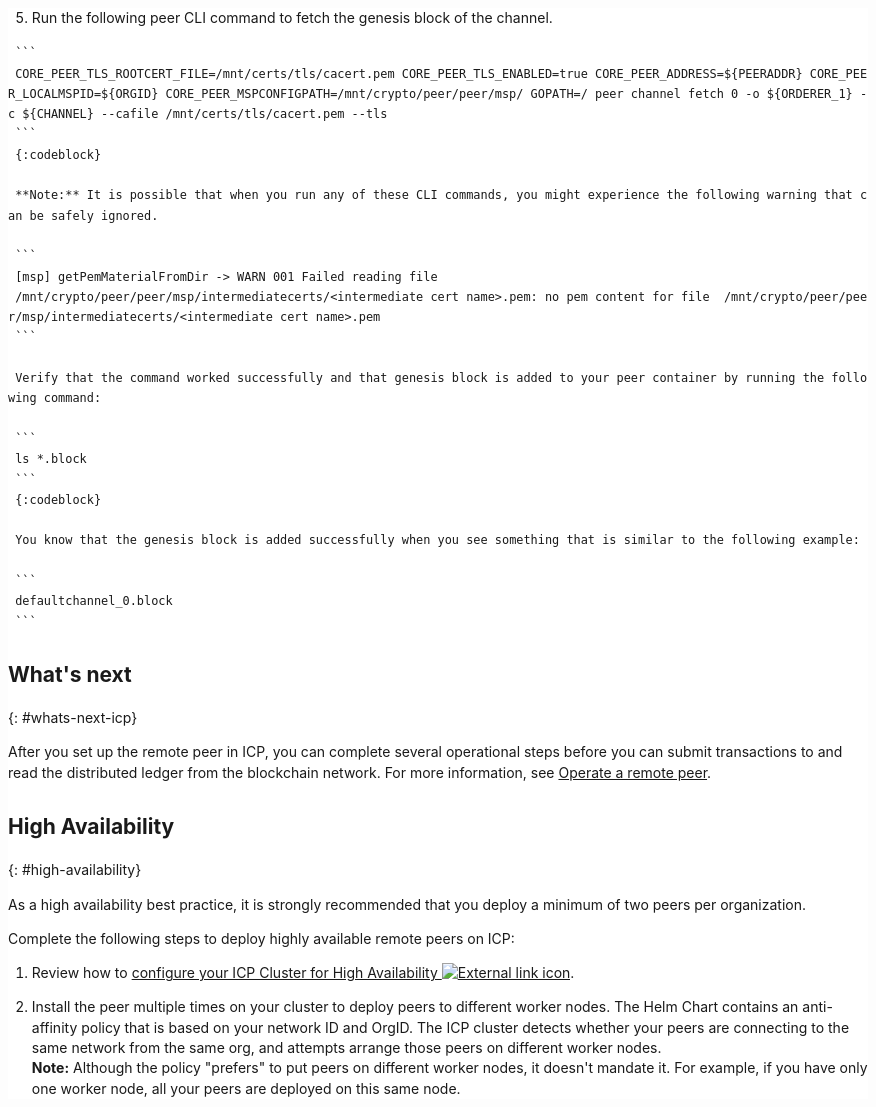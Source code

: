    5. Run the following peer CLI command to fetch the genesis block of the channel.

     ```
     CORE_PEER_TLS_ROOTCERT_FILE=/mnt/certs/tls/cacert.pem CORE_PEER_TLS_ENABLED=true CORE_PEER_ADDRESS=${PEERADDR} CORE_PEER_LOCALMSPID=${ORGID} CORE_PEER_MSPCONFIGPATH=/mnt/crypto/peer/peer/msp/ GOPATH=/ peer channel fetch 0 -o ${ORDERER_1} -c ${CHANNEL} --cafile /mnt/certs/tls/cacert.pem --tls
     ```
     {:codeblock}

     **Note:** It is possible that when you run any of these CLI commands, you might experience the following warning that can be safely ignored.

     ```
     [msp] getPemMaterialFromDir -> WARN 001 Failed reading file
     /mnt/crypto/peer/peer/msp/intermediatecerts/<intermediate cert name>.pem: no pem content for file  /mnt/crypto/peer/peer/msp/intermediatecerts/<intermediate cert name>.pem
     ```

     Verify that the command worked successfully and that genesis block is added to your peer container by running the following command:

     ```
     ls *.block
     ```
     {:codeblock}

     You know that the genesis block is added successfully when you see something that is similar to the following example:

     ```
     defaultchannel_0.block
     ```

## What's next
{: #whats-next-icp}

After you set up the remote peer in ICP, you can complete several operational steps before you can submit transactions to and read the distributed ledger from the blockchain network. For more information, see [Operate a remote peer](remote_peer_operate_icp.html).

## High Availability
{: #high-availability}

As a high availability best practice, it is strongly recommended that you deploy a minimum of two peers per organization.

Complete the following steps to deploy highly available remote peers on ICP:

1. Review how to [configure your ICP Cluster for High Availability ![External link icon](../images/external_link.svg "External link icon")](https://www.ibm.com/support/knowledgecenter/en/SSBS6K_2.1.0.3/installing/high_availability.html "High availability {{site.data.keyword.cloud_notm}} Private clusters").

2. Install the peer multiple times on your cluster to deploy peers to different worker nodes. The Helm Chart contains an anti-affinity policy that is based on your network ID and OrgID. The ICP cluster detects whether your peers are connecting to the same network from the same org, and attempts arrange those peers on different worker nodes.  
  **Note:** Although the policy "prefers" to put peers on different worker nodes, it doesn't mandate it. For example, if you have only one worker node, all your peers are deployed on this same node.
